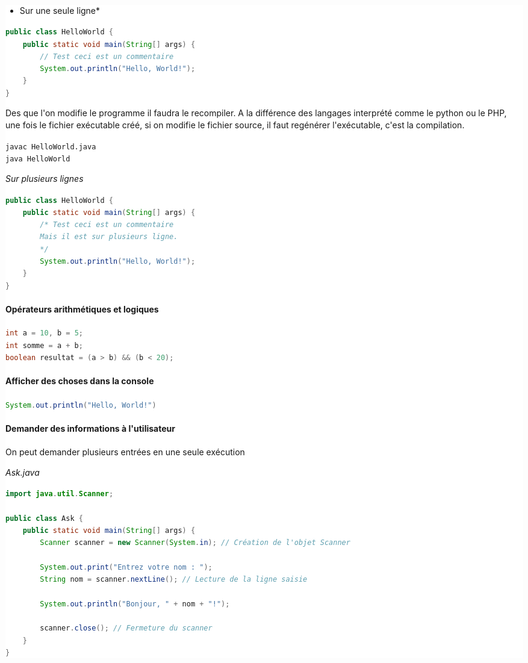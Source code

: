 * Sur une seule ligne*
```java
public class HelloWorld {
    public static void main(String[] args) {
		// Test ceci est un commentaire
		System.out.println("Hello, World!");
    }
}
```

Des que l'on modifie le programme il faudra le recompiler. A la différence des langages interprété comme le python ou le PHP, une fois le fichier exécutable créé, si on modifie le fichier source, il faut regénérer l'exécutable, c'est la compilation.

```bash
javac HelloWorld.java
java HelloWorld
```

*Sur plusieurs lignes*
```java
public class HelloWorld {
    public static void main(String[] args) {
		/* Test ceci est un commentaire 
		Mais il est sur plusieurs ligne.
		*/
		System.out.println("Hello, World!");
    }
}
```
#### Opérateurs arithmétiques et logiques
```java
int a = 10, b = 5;
int somme = a + b;
boolean resultat = (a > b) && (b < 20);
```

####  Afficher des choses dans la console

```java
System.out.println("Hello, World!")
```

#### Demander des informations à l'utilisateur

On peut demander plusieurs entrées en une seule exécution 

*Ask.java*
```java
import java.util.Scanner;

public class Ask {
    public static void main(String[] args) {
        Scanner scanner = new Scanner(System.in); // Création de l'objet Scanner

        System.out.print("Entrez votre nom : ");
        String nom = scanner.nextLine(); // Lecture de la ligne saisie

        System.out.println("Bonjour, " + nom + "!");

        scanner.close(); // Fermeture du scanner
    }
}
```
